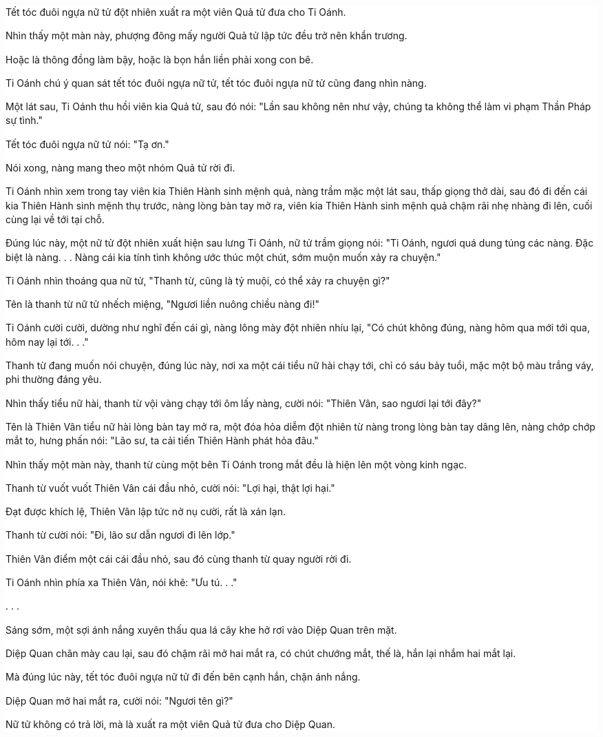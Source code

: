 Tết tóc đuôi ngựa nữ tử đột nhiên xuất ra một viên Quả tử đưa cho Ti Oánh.

Nhìn thấy một màn này, phượng đông mấy người Quả tử lập tức đều trở nên khẩn trương.

Hoặc là thông đồng làm bậy, hoặc là bọn hắn liền phải xong con bê.

Ti Oánh chú ý quan sát tết tóc đuôi ngựa nữ tử, tết tóc đuôi ngựa nữ tử cũng đang nhìn nàng.

Một lát sau, Ti Oánh thu hồi viên kia Quả tử, sau đó nói: "Lần sau không nên như vậy, chúng ta không thể làm vi phạm Thần Pháp sự tình."

Tết tóc đuôi ngựa nữ tử nói: "Tạ ơn."

Nói xong, nàng mang theo một nhóm Quả tử rời đi.

Ti Oánh nhìn xem trong tay viên kia Thiên Hành sinh mệnh quả, nàng trầm mặc một lát sau, thấp giọng thở dài, sau đó đi đến cái kia Thiên Hành sinh mệnh thụ trước, nàng lòng bàn tay mở ra, viên kia Thiên Hành sinh mệnh quả chậm rãi nhẹ nhàng đi lên, cuối cùng lại về tới tại chỗ.

Đúng lúc này, một nữ tử đột nhiên xuất hiện sau lưng Ti Oánh, nữ tử trầm giọng nói: "Ti Oánh, ngươi quá dung túng các nàng. Đặc biệt là nàng. . . Nàng cái kia tính tình không ước thúc một chút, sớm muộn muốn xảy ra chuyện."

Ti Oánh nhìn thoáng qua nữ tử, "Thanh từ, cũng là tỷ muội, có thể xảy ra chuyện gì?"

Tên là thanh từ nữ tử nhếch miệng, "Ngươi liền nuông chiều nàng đi!"

Ti Oánh cười cười, dường như nghĩ đến cái gì, nàng lông mày đột nhiên nhíu lại, "Có chút không đúng, nàng hôm qua mới tới qua, hôm nay lại tới. . ."

Thanh từ đang muốn nói chuyện, đúng lúc này, nơi xa một cái tiểu nữ hài chạy tới, chỉ có sáu bảy tuổi, mặc một bộ màu trắng váy, phi thường đáng yêu.

Nhìn thấy tiểu nữ hài, thanh từ vội vàng chạy tới ôm lấy nàng, cười nói: "Thiên Vân, sao ngươi lại tới đây?"

Tên là Thiên Vân tiểu nữ hài lòng bàn tay mở ra, một đóa hỏa diễm đột nhiên từ nàng trong lòng bàn tay dâng lên, nàng chớp chớp mắt to, hưng phấn nói: "Lão sư, ta cải tiến Thiên Hành phát hỏa đâu."

Nhìn thấy một màn này, thanh từ cùng một bên Ti Oánh trong mắt đều là hiện lên một vòng kinh ngạc.

Thanh từ vuốt vuốt Thiên Vân cái đầu nhỏ, cười nói: "Lợi hại, thật lợi hại."

Đạt được khích lệ, Thiên Vân lập tức nở nụ cười, rất là xán lạn.

Thanh từ cười nói: "Đi, lão sư dẫn ngươi đi lên lớp."

Thiên Vân điểm một cái cái đầu nhỏ, sau đó cùng thanh từ quay người rời đi.

Ti Oánh nhìn phía xa Thiên Vân, nói khẽ: "Ưu tú. . ."

. . .

Sáng sớm, một sợi ánh nắng xuyên thấu qua lá cây khe hở rơi vào Diệp Quan trên mặt.

Diệp Quan chân mày cau lại, sau đó chậm rãi mở hai mắt ra, có chút chướng mắt, thế là, hắn lại nhắm hai mắt lại.

Mà đúng lúc này, tết tóc đuôi ngựa nữ tử đi đến bên cạnh hắn, chặn ánh nắng.

Diệp Quan mở hai mắt ra, cười nói: "Ngươi tên gì?"

Nữ tử không có trả lời, mà là xuất ra một viên Quả tử đưa cho Diệp Quan.
